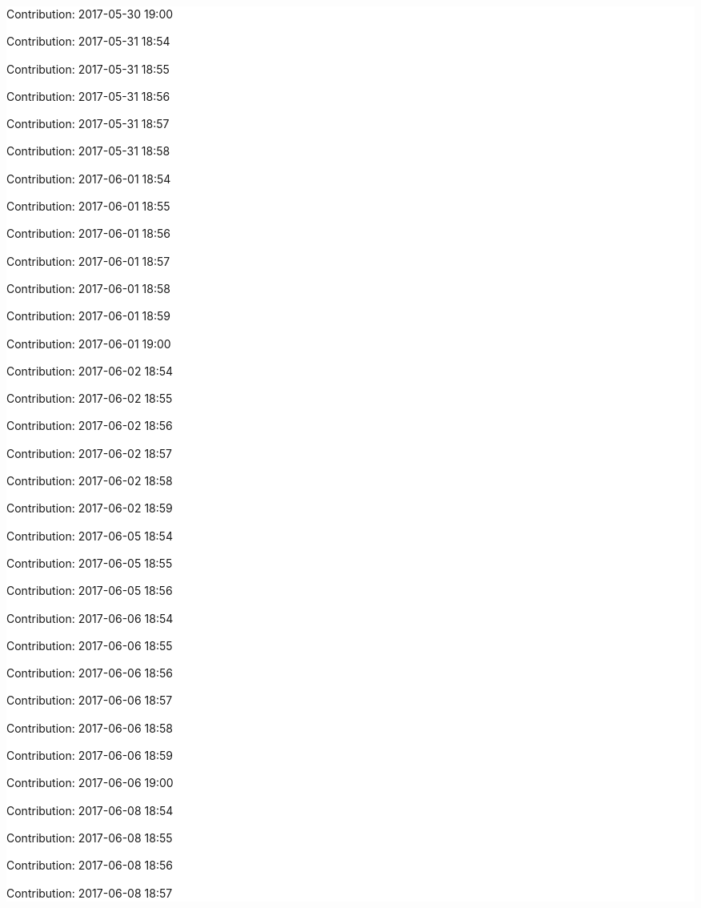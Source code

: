 Contribution: 2017-05-30 19:00

Contribution: 2017-05-31 18:54

Contribution: 2017-05-31 18:55

Contribution: 2017-05-31 18:56

Contribution: 2017-05-31 18:57

Contribution: 2017-05-31 18:58

Contribution: 2017-06-01 18:54

Contribution: 2017-06-01 18:55

Contribution: 2017-06-01 18:56

Contribution: 2017-06-01 18:57

Contribution: 2017-06-01 18:58

Contribution: 2017-06-01 18:59

Contribution: 2017-06-01 19:00

Contribution: 2017-06-02 18:54

Contribution: 2017-06-02 18:55

Contribution: 2017-06-02 18:56

Contribution: 2017-06-02 18:57

Contribution: 2017-06-02 18:58

Contribution: 2017-06-02 18:59

Contribution: 2017-06-05 18:54

Contribution: 2017-06-05 18:55

Contribution: 2017-06-05 18:56

Contribution: 2017-06-06 18:54

Contribution: 2017-06-06 18:55

Contribution: 2017-06-06 18:56

Contribution: 2017-06-06 18:57

Contribution: 2017-06-06 18:58

Contribution: 2017-06-06 18:59

Contribution: 2017-06-06 19:00

Contribution: 2017-06-08 18:54

Contribution: 2017-06-08 18:55

Contribution: 2017-06-08 18:56

Contribution: 2017-06-08 18:57
